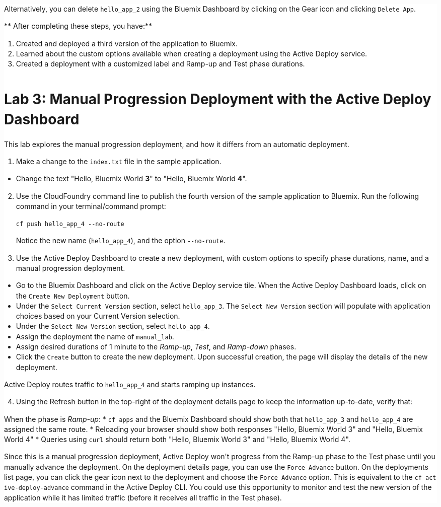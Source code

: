 Alternatively, you can delete `hello_app_2` using the Bluemix Dashboard by clicking on the Gear icon and clicking `Delete App`.

** After completing these steps, you have:**
1. Created and deployed a third version of the application to Bluemix.
2. Learned about the custom options available when creating a deployment using the Active Deploy service.
3. Created a deployment with a customized label and Ramp-up and Test phase durations.

# Lab 3: Manual Progression Deployment with the Active Deploy Dashboard

This lab explores the manual progression deployment, and how it differs from an automatic deployment.

1. Make a change to the `index.txt` file in the sample application.
  * Change the text "Hello, Bluemix World **3**" to "Hello, Bluemix World **4**".

2. Use the CloudFoundry command line to publish the fourth version of the sample application to Bluemix. Run the following command in your terminal/command prompt:

    `cf push hello_app_4 --no-route`

    Notice the new name (`hello_app_4`), and the option `--no-route`.

3. Use the Active Deploy Dashboard to create a new deployment, with custom options to specify phase durations, name, and a manual progression deployment.

  * Go to the Bluemix Dashboard and click on the Active Deploy service tile. When the Active Deploy Dashboard loads, click on the `Create New Deployment` button.
  * Under the `Select Current Version` section, select `hello_app_3`. The `Select New Version` section will populate with application choices based on your Current Version selection.
  * Under the `Select New Version` section, select `hello_app_4`.
  * Assign the deployment the name of `manual_lab`.
  * Assign desired durations of 1 minute to the _Ramp-up_, _Test_, and _Ramp-down_ phases.
  * Click the `Create` button to create the new deployment. Upon successful creation, the page will display the details of the new deployment.

  Active Deploy routes traffic to `hello_app_4` and starts ramping up instances.

4. Using the Refresh button in the top-right of the deployment details page to keep the information up-to-date, verify that:

  When the phase is _Ramp-up_:
    * `cf apps` and the Bluemix Dashboard should show both that `hello_app_3` and `hello_app_4` are assigned the same route.
    * Reloading your browser should show both responses "Hello, Bluemix World 3" and "Hello, Bluemix World 4"
    * Queries using `curl` should return both "Hello, Bluemix World 3" and "Hello, Bluemix World 4".

  Since this is a manual progression deployment, Active Deploy won't progress from the Ramp-up phase to the Test phase until you manually advance the deployment. On the deployment details page, you can use the `Force Advance` button. On the deployments list page, you can click the gear icon next to the deployment and choose the `Force Advance` option. This is equivalent to the `cf active-deploy-advance` command in the Active Deploy CLI. You could use this opportunity to monitor and test the new version of the application while it has limited traffic (before it receives all traffic in the Test phase).
